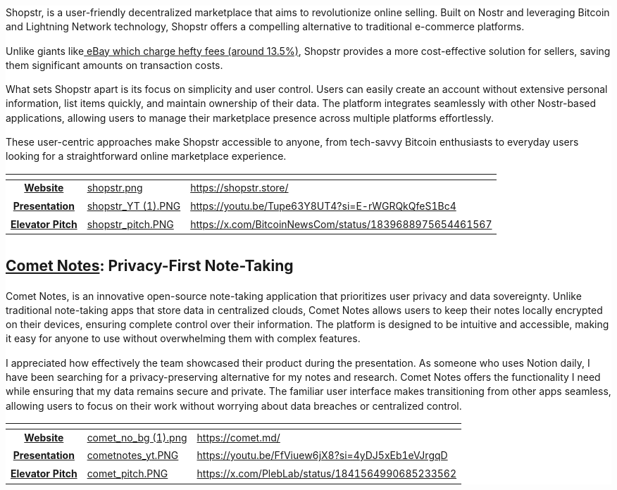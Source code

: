 Shopstr, is a user-friendly decentralized marketplace that aims to revolutionize online selling. Built on Nostr and leveraging Bitcoin and Lightning Network technology, Shopstr offers a compelling alternative to traditional e-commerce platforms.&#x20;

Unlike giants like[ eBay which charge hefty fees (around 13.5%)](https://community.ebay.com/t5/Selling/E-bay-s-detailed-fee-breakdown/td-p/33898131), Shopstr provides a more cost-effective solution for sellers, saving them significant amounts on transaction costs.

What sets Shopstr apart is its focus on simplicity and user control. Users can easily create an account without extensive personal information, list items quickly, and maintain ownership of their data. The platform integrates seamlessly with other Nostr-based applications, allowing users to manage their marketplace presence across multiple platforms effortlessly.

These user-centric approaches make Shopstr accessible to anyone, from tech-savvy Bitcoin enthusiasts to everyday users looking for a straightforward online marketplace experience.

<table data-view="cards"><thead><tr><th align="center"></th><th data-hidden data-card-cover data-type="files"></th><th data-hidden data-card-target data-type="content-ref"></th></tr></thead><tbody><tr><td align="center"><a href="https://shopstr.store/"><strong>Website</strong> </a></td><td><a href=".gitbook/assets/shopstr.png">shopstr.png</a></td><td><a href="https://shopstr.store/">https://shopstr.store/</a></td></tr><tr><td align="center"><a href="https://youtu.be/Tupe63Y8UT4?si=E-rWGRQkQfeS1Bc4"><strong>Presentation</strong></a></td><td><a href=".gitbook/assets/shopstr_YT (1).PNG">shopstr_YT (1).PNG</a></td><td><a href="https://youtu.be/Tupe63Y8UT4?si=E-rWGRQkQfeS1Bc4">https://youtu.be/Tupe63Y8UT4?si=E-rWGRQkQfeS1Bc4</a></td></tr><tr><td align="center"><a href="https://x.com/BitcoinNewsCom/status/1839688975654461567"><strong>Elevator Pitch</strong></a></td><td><a href=".gitbook/assets/shopstr_pitch.PNG">shopstr_pitch.PNG</a></td><td><a href="https://x.com/BitcoinNewsCom/status/1839688975654461567">https://x.com/BitcoinNewsCom/status/1839688975654461567</a></td></tr></tbody></table>

## [**Comet Notes**](https://comet.md/)**: Privacy-First Note-Taking**

Comet Notes, is an innovative open-source note-taking application that prioritizes user privacy and data sovereignty. Unlike traditional note-taking apps that store data in centralized clouds, Comet Notes allows users to keep their notes locally encrypted on their devices, ensuring complete control over their information. The platform is designed to be intuitive and accessible, making it easy for anyone to use without overwhelming them with complex features.

I appreciated how effectively the team showcased their product during the presentation. As someone who uses Notion daily, I have been searching for a privacy-preserving alternative for my notes and research. Comet Notes offers the functionality I need while ensuring that my data remains secure and private. The familiar user interface makes transitioning from other apps seamless, allowing users to focus on their work without worrying about data breaches or centralized control.

<table data-view="cards"><thead><tr><th align="center"></th><th data-hidden data-card-cover data-type="files"></th><th data-hidden data-card-target data-type="content-ref"></th></tr></thead><tbody><tr><td align="center"><a href="https://comet.md/"><strong>Website</strong> </a></td><td><a href=".gitbook/assets/comet_no_bg (1).png">comet_no_bg (1).png</a></td><td><a href="https://comet.md/">https://comet.md/</a></td></tr><tr><td align="center"><a href="https://youtu.be/FfViuew6jX8?si=4yDJ5xEb1eVJrgqD"><strong>Presentation</strong></a></td><td><a href=".gitbook/assets/cometnotes_yt.PNG">cometnotes_yt.PNG</a></td><td><a href="https://youtu.be/FfViuew6jX8?si=4yDJ5xEb1eVJrgqD">https://youtu.be/FfViuew6jX8?si=4yDJ5xEb1eVJrgqD</a></td></tr><tr><td align="center"><a href="https://x.com/PlebLab/status/1841564990685233562"><strong>Elevator Pitch</strong></a></td><td><a href=".gitbook/assets/comet_pitch.PNG">comet_pitch.PNG</a></td><td><a href="https://x.com/PlebLab/status/1841564990685233562">https://x.com/PlebLab/status/1841564990685233562</a></td></tr></tbody></table>

